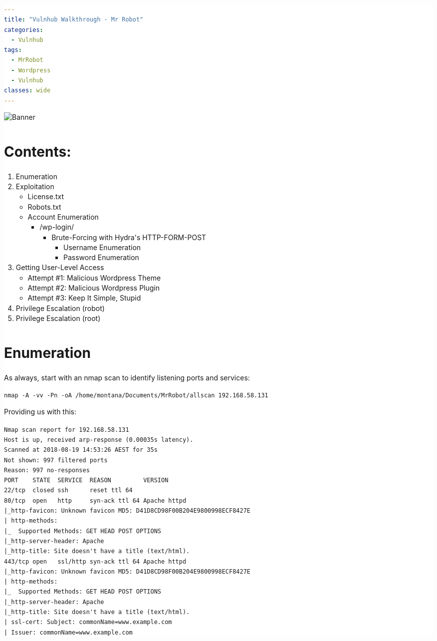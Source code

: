 ```yaml
---
title: "Vulnhub Walkthrough - Mr Robot"
categories:
  - Vulnhub
tags:
  - MrRobot
  - Wordpress
  - Vulnhub
classes: wide
---
```


![Banner](https://opalsec.github.io/blog/assets/images/MrRobot/Banner.png)

# Contents:

1. Enumeration
2. Exploitation
     - License.txt
     - Robots.txt
   - Account Enumeration
     - /wp-login/
       - Brute-Forcing with Hydra's HTTP-FORM-POST
         - Username Enumeration
         - Password Enumeration
3. Getting User-Level Access
   - Attempt #1: Malicious Wordpress Theme
   - Attempt #2: Malicious Wordpress Plugin
   - Attempt #3: Keep It Simple, Stupid
4. Privilege Escalation (robot)
5. Privilege Escalation (root)

# Enumeration
As always, start with an nmap scan to identify listening ports and services:

```
nmap -A -vv -Pn -oA /home/montana/Documents/MrRobot/allscan 192.168.58.131
```

Providing us with this:
```
Nmap scan report for 192.168.58.131
Host is up, received arp-response (0.00035s latency).
Scanned at 2018-08-19 14:53:26 AEST for 35s
Not shown: 997 filtered ports
Reason: 997 no-responses
PORT    STATE  SERVICE  REASON         VERSION
22/tcp  closed ssh      reset ttl 64
80/tcp  open   http     syn-ack ttl 64 Apache httpd
|_http-favicon: Unknown favicon MD5: D41D8CD98F00B204E9800998ECF8427E
| http-methods: 
|_  Supported Methods: GET HEAD POST OPTIONS
|_http-server-header: Apache
|_http-title: Site doesn't have a title (text/html).
443/tcp open   ssl/http syn-ack ttl 64 Apache httpd
|_http-favicon: Unknown favicon MD5: D41D8CD98F00B204E9800998ECF8427E
| http-methods: 
|_  Supported Methods: GET HEAD POST OPTIONS
|_http-server-header: Apache
|_http-title: Site doesn't have a title (text/html).
| ssl-cert: Subject: commonName=www.example.com
| Issuer: commonName=www.example.com
```